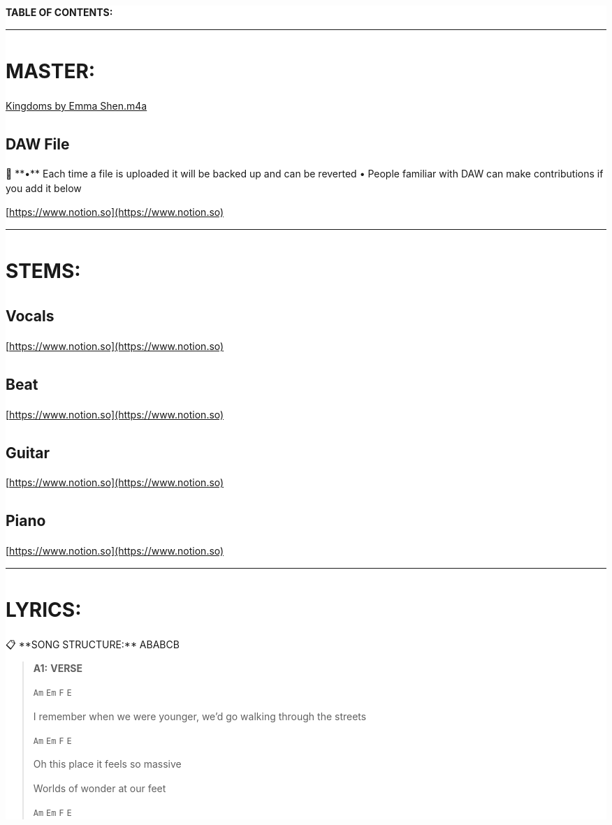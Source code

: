 
**TABLE OF CONTENTS:**

---

# MASTER:

[Kingdoms by Emma Shen.m4a](Kingdoms%20a6bf5c5a61fb4e25af2a03020be802eb/Kingdoms_by_Emma_Shen.m4a)

## **DAW File**

<aside>
💾 **•** Each time a file is uploaded it will be backed up and can be reverted
• People familiar with DAW can make contributions if you add it below

</aside>

[https://www.notion.so](https://www.notion.so)

---

# STEMS:

## Vocals

[https://www.notion.so](https://www.notion.so)

## Beat

[https://www.notion.so](https://www.notion.so)

## Guitar

[https://www.notion.so](https://www.notion.so)

## Piano

[https://www.notion.so](https://www.notion.so)

---

# LYRICS:

<aside>
📋 **SONG STRUCTURE:** ABABCB

</aside>

> **A1:** **VERSE**
> 
> 
> `Am` `Em` `F` `E`
> 
> I remember when we were younger, we’d go walking through the streets
> 
> `Am` `Em` `F` `E`
> 
> Oh this place it feels so massive
> 
> Worlds of wonder at our feet
> 
> `Am` `Em` `F` `E`
> 